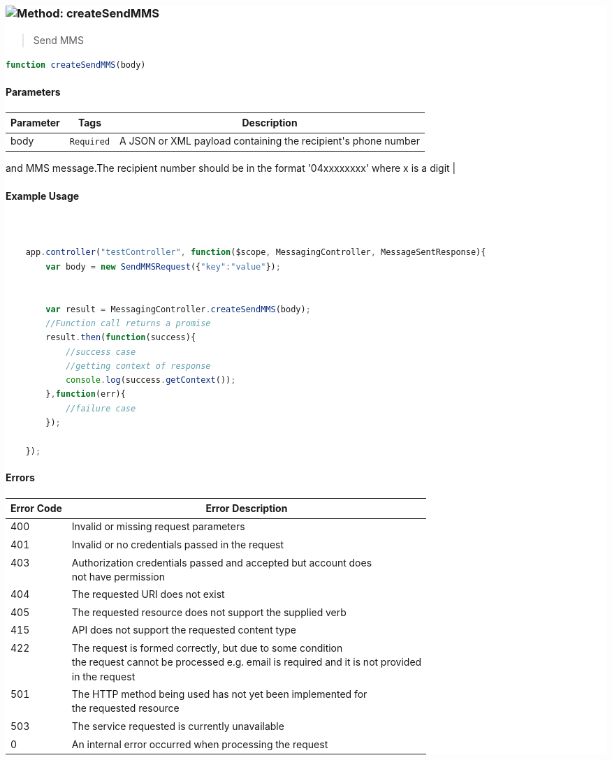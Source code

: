 


### <a name="create_send_mms"></a>![Method: ](https://apidocs.io/img/method.png ".MessagingController.createSendMMS") createSendMMS

> Send MMS


```javascript
function createSendMMS(body)
```
#### Parameters

| Parameter | Tags | Description |
|-----------|------|-------------|
| body |  ``` Required ```  | A JSON or XML payload containing the recipient's phone number
and MMS message.The recipient number should be in the format '04xxxxxxxx'
where x is a digit |



#### Example Usage

```javascript


	app.controller("testController", function($scope, MessagingController, MessageSentResponse){
        var body = new SendMMSRequest({"key":"value"});


		var result = MessagingController.createSendMMS(body);
        //Function call returns a promise
        result.then(function(success){
			//success case
			//getting context of response
			console.log(success.getContext());
		},function(err){
			//failure case
		});

	});
```

#### Errors

| Error Code | Error Description |
|------------|-------------------|
| 400 | Invalid or missing request parameters |
| 401 | Invalid or no credentials passed in the request |
| 403 | Authorization credentials passed and accepted but account does<br>not have permission |
| 404 | The requested URI does not exist |
| 405 | The requested resource does not support the supplied verb |
| 415 | API does not support the requested content type |
| 422 | The request is formed correctly, but due to some condition<br>the request cannot be processed e.g. email is required and it is not provided<br>in the request |
| 501 | The HTTP method being used has not yet been implemented for<br>the requested resource |
| 503 | The service requested is currently unavailable |
| 0 | An internal error occurred when processing the request |
